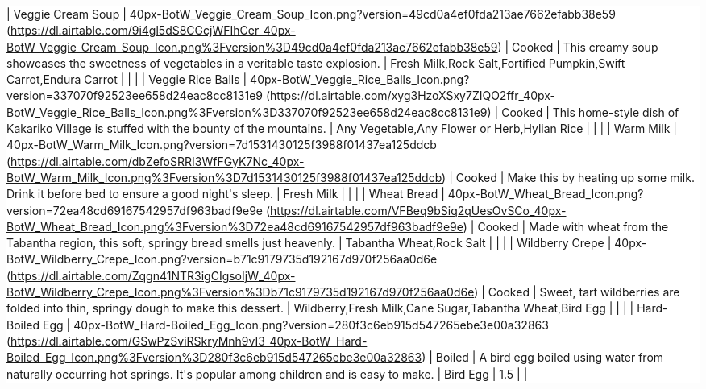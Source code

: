 | Veggie Cream Soup            | 40px-BotW_Veggie_Cream_Soup_Icon.png?version=49cd0a4ef0fda213ae7662efabb38e59 (https://dl.airtable.com/9i4gl5dS8CGcjWFIhCer_40px-BotW_Veggie_Cream_Soup_Icon.png%3Fversion%3D49cd0a4ef0fda213ae7662efabb38e59)                           | Cooked   | This creamy soup showcases the sweetness of vegetables in a veritable taste explosion.                                                                                                | Fresh Milk,Rock Salt,Fortified Pumpkin,Swift Carrot,Endura Carrot                                                                                                                                                                                                                                                                                                                    |      |            |
| Veggie Rice Balls            | 40px-BotW_Veggie_Rice_Balls_Icon.png?version=337070f92523ee658d24eac8cc8131e9 (https://dl.airtable.com/xyg3HzoXSxy7ZIQO2ffr_40px-BotW_Veggie_Rice_Balls_Icon.png%3Fversion%3D337070f92523ee658d24eac8cc8131e9)                           | Cooked   | This home-style dish of Kakariko Village is stuffed with the bounty of the mountains.                                                                                                 | Any Vegetable,Any Flower or Herb,Hylian Rice                                                                                                                                                                                                                                                                                                                                         |      |            |
| Warm Milk                    | 40px-BotW_Warm_Milk_Icon.png?version=7d1531430125f3988f01437ea125ddcb (https://dl.airtable.com/dbZefoSRRI3WfFGyK7Nc_40px-BotW_Warm_Milk_Icon.png%3Fversion%3D7d1531430125f3988f01437ea125ddcb)                                           | Cooked   | Make this by heating up some milk. Drink it before bed to ensure a good night's sleep.                                                                                                | Fresh Milk                                                                                                                                                                                                                                                                                                                                                                           |      |            |
| Wheat Bread                  | 40px-BotW_Wheat_Bread_Icon.png?version=72ea48cd69167542957df963badf9e9e (https://dl.airtable.com/VFBeq9bSiq2qUesOvSCo_40px-BotW_Wheat_Bread_Icon.png%3Fversion%3D72ea48cd69167542957df963badf9e9e)                                       | Cooked   | Made with wheat from the Tabantha region, this soft, springy bread smells just heavenly.                                                                                              | Tabantha Wheat,Rock Salt                                                                                                                                                                                                                                                                                                                                                             |      |            |
| Wildberry Crepe              | 40px-BotW_Wildberry_Crepe_Icon.png?version=b71c9179735d192167d970f256aa0d6e (https://dl.airtable.com/Zqgn41NTR3igCIgsoIjW_40px-BotW_Wildberry_Crepe_Icon.png%3Fversion%3Db71c9179735d192167d970f256aa0d6e)                               | Cooked   | Sweet, tart wildberries are folded into thin, springy dough to make this dessert.                                                                                                     | Wildberry,Fresh Milk,Cane Sugar,Tabantha Wheat,Bird Egg                                                                                                                                                                                                                                                                                                                              |      |            |
| Hard-Boiled Egg              | 40px-BotW_Hard-Boiled_Egg_Icon.png?version=280f3c6eb915d547265ebe3e00a32863 (https://dl.airtable.com/GSwPzSviRSkryMnh9vI3_40px-BotW_Hard-Boiled_Egg_Icon.png%3Fversion%3D280f3c6eb915d547265ebe3e00a32863)                               | Boiled   | A bird egg boiled using water from naturally occurring hot springs. It's popular among children and is easy to make.                                                                  | Bird Egg                                                                                                                                                                                                                                                                                                                                                                             | 1.5  |            |